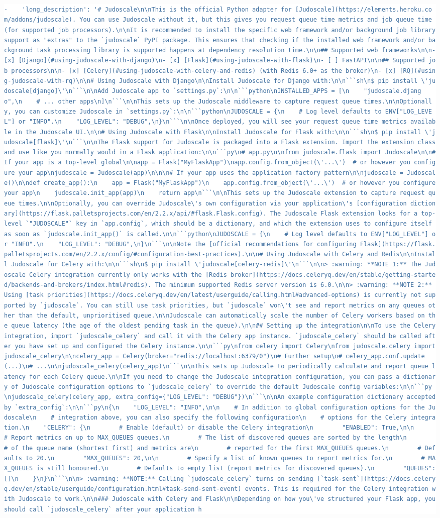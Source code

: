 ```diff
-    'long_description': '# Judoscale\n\nThis is the official Python adapter for [Judoscale](https://elements.heroku.com/addons/judoscale). You can use Judoscale without it, but this gives you request queue time metrics and job queue time (for supported job processors).\n\nIt is recommended to install the specific web framework and/or background job library support as "extras" to the `judoscale` PyPI package. This ensures that checking if the installed web framework and/or background task processing library is supported happens at dependency resolution time.\n\n## Supported web frameworks\n\n- [x] [Django](#using-judoscale-with-django)\n- [x] [Flask](#using-judoscale-with-flask)\n- [ ] FastAPI\n\n## Supported job processors\n\n- [x] [Celery](#using-judoscale-with-celery-and-redis) (with Redis 6.0+ as the broker)\n- [x] [RQ](#using-judoscale-with-rq)\n\n# Using Judoscale with Django\n\nInstall Judoscale for Django with:\n\n```sh\n$ pip install \'judoscale[django]\'\n```\n\nAdd Judoscale app to `settings.py`:\n\n```python\nINSTALLED_APPS = [\n    "judoscale.django",\n    # ... other apps\n]\n```\n\nThis sets up the Judoscale middleware to capture request queue times.\n\nOptionally, you can customize Judoscale in `settings.py`:\n\n```python\nJUDOSCALE = {\n    # Log level defaults to ENV["LOG_LEVEL"] or "INFO".\n    "LOG_LEVEL": "DEBUG",\n}\n```\n\nOnce deployed, you will see your request queue time metrics available in the Judoscale UI.\n\n# Using Judoscale with Flask\n\nInstall Judoscale for Flask with:\n\n```sh\n$ pip install \'judoscale[flask]\'\n```\n\nThe Flask support for Judoscale is packaged into a Flask extension. Import the extension class and use like you normally would in a Flask application:\n\n```py\n# app.py\n\nfrom judoscale.flask import Judoscale\n\n# If your app is a top-level global\n\napp = Flask("MyFlaskApp")\napp.config.from_object(\'...\')  # or however you configure your app\njudoscale = Judoscale(app)\n\n\n# If your app uses the application factory pattern\n\njudoscale = Judoscale()\n\ndef create_app():\n    app = Flask("MyFlaskApp")\n    app.config.from_object(\'...\')  # or however you configure your app\n    judoscale.init_app(app)\n    return app\n```\n\nThis sets up the Judoscale extension to capture request queue times.\n\nOptionally, you can override Judoscale\'s own configuration via your application\'s [configuration dictionary](https://flask.palletsprojects.com/en/2.2.x/api/#flask.Flask.config). The Judoscale Flask extension looks for a top-level `"JUDOSCALE"` key in `app.config`, which should be a dictionary, and which the extension uses to configure itself as soon as `judoscale.init_app()` is called.\n\n```python\nJUDOSCALE = {\n    # Log level defaults to ENV["LOG_LEVEL"] or "INFO".\n    "LOG_LEVEL": "DEBUG",\n}\n```\n\nNote the [official recommendations for configuring Flask](https://flask.palletsprojects.com/en/2.2.x/config/#configuration-best-practices).\n\n# Using Judoscale with Celery and Redis\n\nInstall Judoscale for Celery with:\n\n```sh\n$ pip install \'judoscale[celery-redis]\'\n```\n\n> :warning: **NOTE 1:** The Judoscale Celery integration currently only works with the [Redis broker](https://docs.celeryq.dev/en/stable/getting-started/backends-and-brokers/index.html#redis). The minimum supported Redis server version is 6.0.\n\n> :warning: **NOTE 2:** Using [task priorities](https://docs.celeryq.dev/en/latest/userguide/calling.html#advanced-options) is currently not supported by `judoscale`. You can still use task priorities, but `judoscale` won\'t see and report metrics on any queues other than the default, unprioritised queue.\n\nJudoscale can automatically scale the number of Celery workers based on the queue latency (the age of the oldest pending task in the queue).\n\n## Setting up the integration\n\nTo use the Celery integration, import `judoscale_celery` and call it with the Celery app instance. `judoscale_celery` should be called after you have set up and configured the Celery instance.\n\n```py\nfrom celery import Celery\nfrom judoscale.celery import judoscale_celery\n\ncelery_app = Celery(broker="redis://localhost:6379/0")\n# Further setup\n# celery_app.conf.update(...)\n# ...\n\njudoscale_celery(celery_app)\n```\n\nThis sets up Judoscale to periodically calculate and report queue latency for each Celery queue.\n\nIf you need to change the Judoscale integration configuration, you can pass a dictionary of Judoscale configuration options to `judoscale_celery` to override the default Judoscale config variables:\n\n```py\njudoscale_celery(celery_app, extra_config={"LOG_LEVEL": "DEBUG"})\n```\n\nAn example configuration dictionary accepted by `extra_config`:\n\n```py\n{\n    "LOG_LEVEL": "INFO",\n\n    # In addition to global configuration options for the Judoscale\n    # integration above, you can also specify the following configuration\n    # options for the Celery integration.\n    "CELERY": {\n        # Enable (default) or disable the Celery integration\n        "ENABLED": True,\n\n        # Report metrics on up to MAX_QUEUES queues.\n        # The list of discovered queues are sorted by the length\n        # of the queue name (shortest first) and metrics are\n        # reported for the first MAX_QUEUES queues.\n        # Defaults to 20.\n        "MAX_QUEUES": 20,\n\n        # Specify a list of known queues to report metrics for.\n        # MAX_QUEUES is still honoured.\n        # Defaults to empty list (report metrics for discovered queues).\n        "QUEUES": []\n    }\n}\n```\n\n> :warning: **NOTE:** Calling `judoscale_celery` turns on sending [`task-sent`](https://docs.celeryq.dev/en/stable/userguide/configuration.html#task-send-sent-event) events. This is required for the Celery integration with Judoscale to work.\n\n### Judoscale with Celery and Flask\n\nDepending on how you\'ve structured your Flask app, you should call `judoscale_celery` after your application h
```